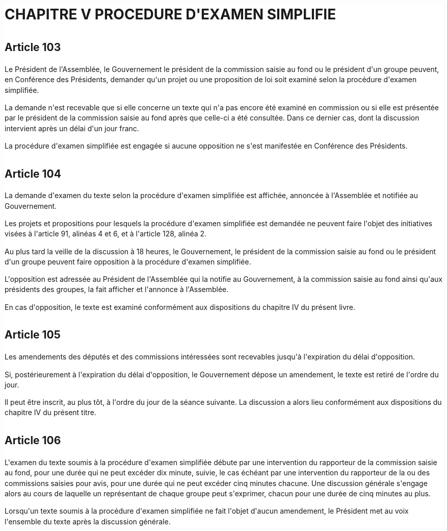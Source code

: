 # CHAPITRE V PROCEDURE D'EXAMEN SIMPLIFIE

## Article 103

Le Président de l'Assemblée, le Gouvernement le président de la commission saisie au fond ou le président d'un groupe peuvent, en Conférence des Présidents, demander qu'un projet ou une proposition de loi soit examiné selon la procédure d'examen simplifiée.

La demande n'est recevable que si elle concerne un texte qui n'a pas encore été examiné en commission ou si elle est présentée par le président de la commission saisie au fond après que celle-ci a été consultée. Dans ce dernier cas, dont la discussion intervient après un délai d'un jour franc.

La procédure d'examen simplifiée est engagée si aucune opposition ne s'est manifestée en Conférence des Présidents.

## Article 104

La demande d'examen du texte selon la procédure d'examen simplifiée est affichée, annoncée à l'Assemblée et notifiée au Gouvernement.

Les projets et propositions pour lesquels la procédure d'examen simplifiée est demandée ne peuvent faire l'objet des initiatives visées à l'article 91, alinéas 4 et 6, et à l'article 128, alinéa 2.

Au plus tard la veille de la discussion à 18 heures, le Gouvernement, le président de la commission saisie au fond ou le président d'un groupe peuvent faire opposition à la procédure d'examen simplifiée.

L'opposition est adressée au Président de l'Assemblée qui la notifie au Gouvernement, à la commission saisie au fond ainsi qu'aux présidents des groupes, la fait afficher et l'annonce à l'Assemblée.

En cas d'opposition, le texte est examiné conformément aux dispositions du chapitre IV du présent livre.

## Article 105

Les amendements des députés et des commissions intéressées sont recevables jusqu'à l'expiration du délai d'opposition.

Si, postérieurement à l'expiration du délai d'opposition, le Gouvernement dépose un amendement, le texte est retiré de l'ordre du jour.

Il peut être inscrit, au plus tôt, à l'ordre du jour de la séance suivante. La discussion a alors lieu conformément aux dispositions du chapitre IV du présent titre.

## Article 106

L'examen du texte soumis à la procédure d'examen simplifiée débute par une intervention du rapporteur de la commission saisie au fond, pour une durée qui ne peut excéder dix minute, suivie, le cas échéant par une intervention du rapporteur de la ou des commissions saisies pour avis, pour une durée qui ne peut excéder cinq minutes chacune. Une discussion générale s'engage alors au cours de laquelle un représentant de chaque groupe peut s'exprimer, chacun pour une durée de cinq minutes au plus.

Lorsqu'un texte soumis à la procédure d'examen simplifiée ne fait l'objet d'aucun amendement, le Président met au voix l'ensemble du texte après la discussion générale.
